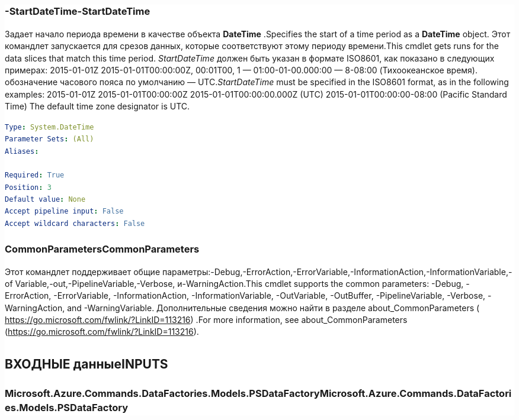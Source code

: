 ### <span data-ttu-id="4a9ea-135">-StartDateTime</span><span class="sxs-lookup"><span data-stu-id="4a9ea-135">-StartDateTime</span></span>
<span data-ttu-id="4a9ea-136">Задает начало периода времени в качестве объекта **DateTime** .</span><span class="sxs-lookup"><span data-stu-id="4a9ea-136">Specifies the start of a time period as a **DateTime** object.</span></span>
<span data-ttu-id="4a9ea-137">Этот командлет запускается для срезов данных, которые соответствуют этому периоду времени.</span><span class="sxs-lookup"><span data-stu-id="4a9ea-137">This cmdlet gets runs for the data slices that match this time period.</span></span>
<span data-ttu-id="4a9ea-138">*StartDateTime* должен быть указан в формате ISO8601, как показано в следующих примерах: 2015-01-01Z 2015-01-01T00:00:00Z, 00:01T00, 1 — 01:00-01-00.000:00 — 8-08:00 (Тихоокеанское время). обозначение часового пояса по умолчанию — UTC.</span><span class="sxs-lookup"><span data-stu-id="4a9ea-138">*StartDateTime* must be specified in the ISO8601 format, as in the following examples: 2015-01-01Z 2015-01-01T00:00:00Z 2015-01-01T00:00:00.000Z (UTC) 2015-01-01T00:00:00-08:00 (Pacific Standard Time) The default time zone designator is UTC.</span></span>

```yaml
Type: System.DateTime
Parameter Sets: (All)
Aliases:

Required: True
Position: 3
Default value: None
Accept pipeline input: False
Accept wildcard characters: False
```

### <span data-ttu-id="4a9ea-139">CommonParameters</span><span class="sxs-lookup"><span data-stu-id="4a9ea-139">CommonParameters</span></span>
<span data-ttu-id="4a9ea-140">Этот командлет поддерживает общие параметры:-Debug,-ErrorAction,-ErrorVariable,-InformationAction,-InformationVariable,-of Variable,-out,-PipelineVariable,-Verbose, и-WarningAction.</span><span class="sxs-lookup"><span data-stu-id="4a9ea-140">This cmdlet supports the common parameters: -Debug, -ErrorAction, -ErrorVariable, -InformationAction, -InformationVariable, -OutVariable, -OutBuffer, -PipelineVariable, -Verbose, -WarningAction, and -WarningVariable.</span></span> <span data-ttu-id="4a9ea-141">Дополнительные сведения можно найти в разделе about_CommonParameters ( https://go.microsoft.com/fwlink/?LinkID=113216) .</span><span class="sxs-lookup"><span data-stu-id="4a9ea-141">For more information, see about_CommonParameters (https://go.microsoft.com/fwlink/?LinkID=113216).</span></span>

## <span data-ttu-id="4a9ea-142">ВХОДНЫЕ данные</span><span class="sxs-lookup"><span data-stu-id="4a9ea-142">INPUTS</span></span>

### <span data-ttu-id="4a9ea-143">Microsoft.Azure.Commands.DataFactories.Models.PSDataFactory</span><span class="sxs-lookup"><span data-stu-id="4a9ea-143">Microsoft.Azure.Commands.DataFactories.Models.PSDataFactory</span></span>
